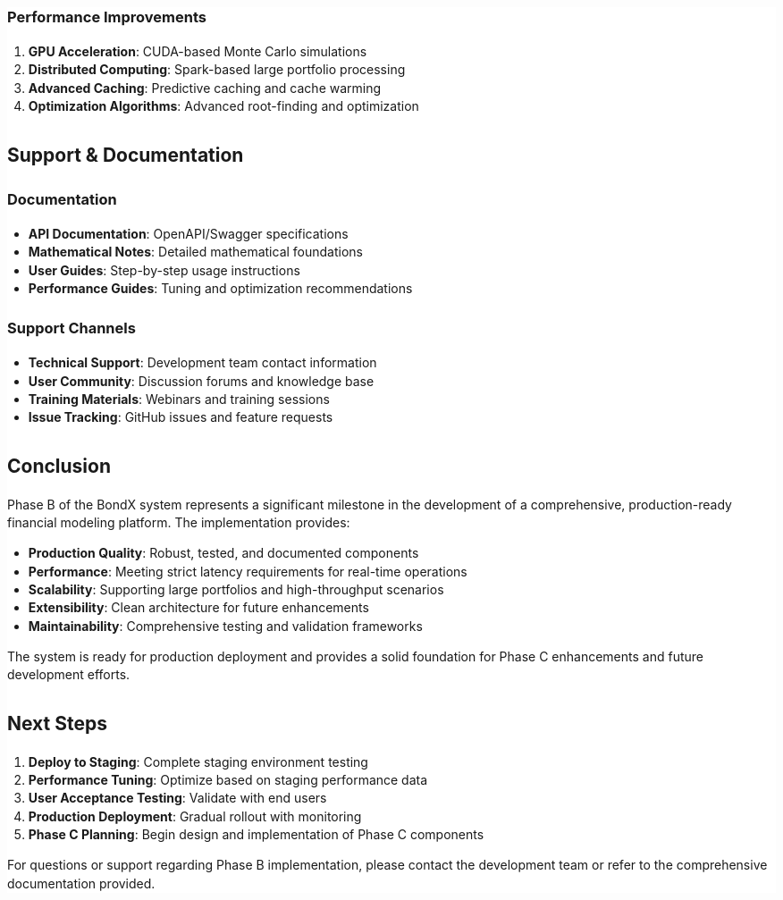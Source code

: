 ### Performance Improvements
1. **GPU Acceleration**: CUDA-based Monte Carlo simulations
2. **Distributed Computing**: Spark-based large portfolio processing
3. **Advanced Caching**: Predictive caching and cache warming
4. **Optimization Algorithms**: Advanced root-finding and optimization

## Support & Documentation

### Documentation
- **API Documentation**: OpenAPI/Swagger specifications
- **Mathematical Notes**: Detailed mathematical foundations
- **User Guides**: Step-by-step usage instructions
- **Performance Guides**: Tuning and optimization recommendations

### Support Channels
- **Technical Support**: Development team contact information
- **User Community**: Discussion forums and knowledge base
- **Training Materials**: Webinars and training sessions
- **Issue Tracking**: GitHub issues and feature requests

## Conclusion

Phase B of the BondX system represents a significant milestone in the development of a comprehensive, production-ready financial modeling platform. The implementation provides:

- **Production Quality**: Robust, tested, and documented components
- **Performance**: Meeting strict latency requirements for real-time operations
- **Scalability**: Supporting large portfolios and high-throughput scenarios
- **Extensibility**: Clean architecture for future enhancements
- **Maintainability**: Comprehensive testing and validation frameworks

The system is ready for production deployment and provides a solid foundation for Phase C enhancements and future development efforts.

## Next Steps

1. **Deploy to Staging**: Complete staging environment testing
2. **Performance Tuning**: Optimize based on staging performance data
3. **User Acceptance Testing**: Validate with end users
4. **Production Deployment**: Gradual rollout with monitoring
5. **Phase C Planning**: Begin design and implementation of Phase C components

For questions or support regarding Phase B implementation, please contact the development team or refer to the comprehensive documentation provided.

